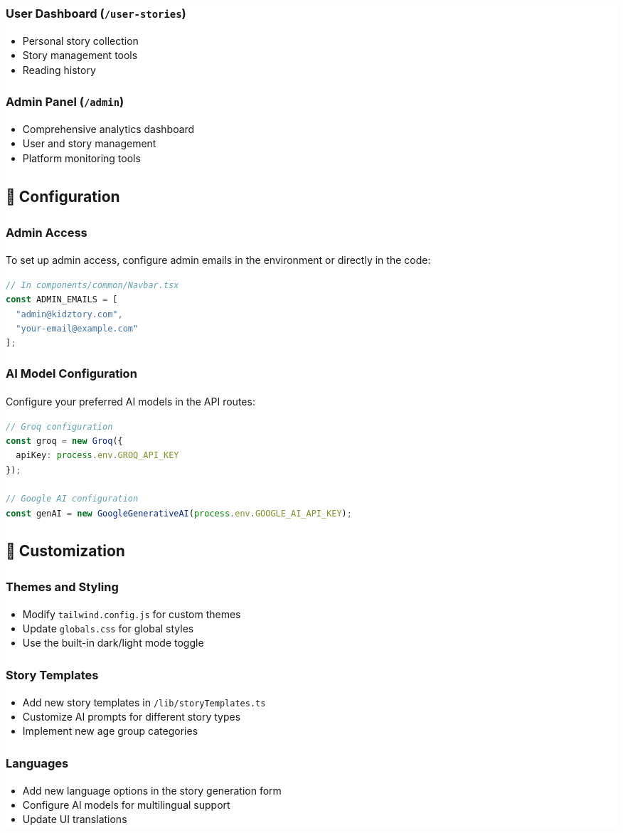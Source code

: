### **User Dashboard (`/user-stories`)**
- Personal story collection
- Story management tools
- Reading history

### **Admin Panel (`/admin`)**
- Comprehensive analytics dashboard
- User and story management
- Platform monitoring tools

## 🔧 Configuration

### **Admin Access**
To set up admin access, configure admin emails in the environment or directly in the code:

```typescript
// In components/common/Navbar.tsx
const ADMIN_EMAILS = [
  "admin@kidztory.com",
  "your-email@example.com"
];
```

### **AI Model Configuration**
Configure your preferred AI models in the API routes:

```typescript
// Groq configuration
const groq = new Groq({
  apiKey: process.env.GROQ_API_KEY
});

// Google AI configuration
const genAI = new GoogleGenerativeAI(process.env.GOOGLE_AI_API_KEY);
```

## 🎨 Customization

### **Themes and Styling**
- Modify `tailwind.config.js` for custom themes
- Update `globals.css` for global styles
- Use the built-in dark/light mode toggle

### **Story Templates**
- Add new story templates in `/lib/storyTemplates.ts`
- Customize AI prompts for different story types
- Implement new age group categories

### **Languages**
- Add new language options in the story generation form
- Configure AI models for multilingual support
- Update UI translations
